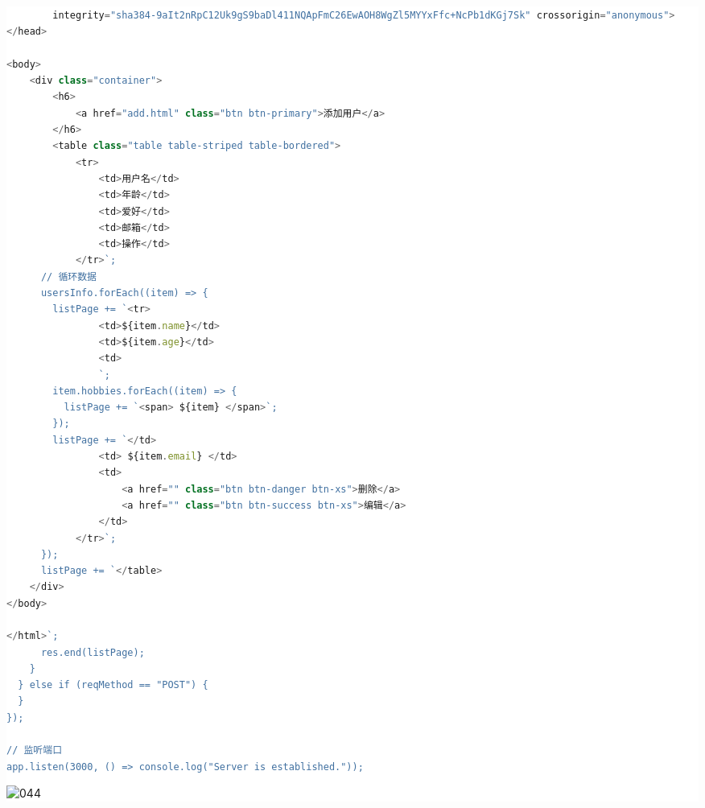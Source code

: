 ```js
		integrity="sha384-9aIt2nRpC12Uk9gS9baDl411NQApFmC26EwAOH8WgZl5MYYxFfc+NcPb1dKGj7Sk" crossorigin="anonymous">
</head>

<body>
	<div class="container">
		<h6>
			<a href="add.html" class="btn btn-primary">添加用户</a>
		</h6>
		<table class="table table-striped table-bordered">
			<tr>
				<td>用户名</td>
				<td>年龄</td>
				<td>爱好</td>
				<td>邮箱</td>
				<td>操作</td>
			</tr>`;
      // 循环数据
      usersInfo.forEach((item) => {
        listPage += `<tr>
				<td>${item.name}</td>
				<td>${item.age}</td>
				<td>
                `;
        item.hobbies.forEach((item) => {
          listPage += `<span> ${item} </span>`;
        });
        listPage += `</td>
				<td> ${item.email} </td>
				<td>
					<a href="" class="btn btn-danger btn-xs">删除</a>
					<a href="" class="btn btn-success btn-xs">编辑</a>
				</td>
            </tr>`;
      });
      listPage += `</table>
	</div>
</body>

</html>`;
      res.end(listPage);
    }
  } else if (reqMethod == "POST") {
  }
});

// 监听端口
app.listen(3000, () => console.log("Server is established."));
```

![044](https://i.imagisk.com/images/2020/05/30/044.png) 
